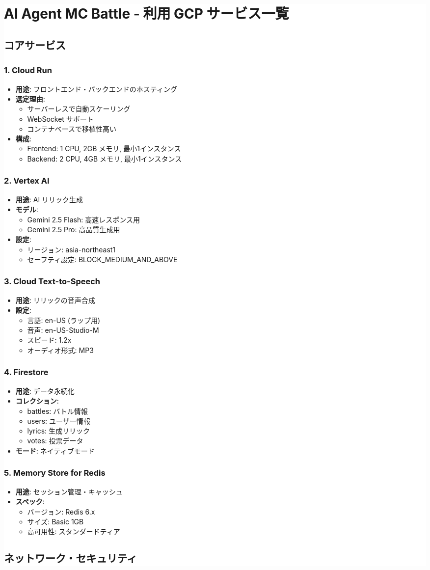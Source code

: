 # AI Agent MC Battle - 利用 GCP サービス一覧

## コアサービス

### 1. **Cloud Run**
- **用途**: フロントエンド・バックエンドのホスティング
- **選定理由**: 
  - サーバーレスで自動スケーリング
  - WebSocket サポート
  - コンテナベースで移植性高い
- **構成**:
  - Frontend: 1 CPU, 2GB メモリ, 最小1インスタンス
  - Backend: 2 CPU, 4GB メモリ, 最小1インスタンス

### 2. **Vertex AI**
- **用途**: AI リリック生成
- **モデル**:
  - Gemini 2.5 Flash: 高速レスポンス用
  - Gemini 2.5 Pro: 高品質生成用
- **設定**:
  - リージョン: asia-northeast1
  - セーフティ設定: BLOCK_MEDIUM_AND_ABOVE

### 3. **Cloud Text-to-Speech**
- **用途**: リリックの音声合成
- **設定**:
  - 言語: en-US (ラップ用)
  - 音声: en-US-Studio-M
  - スピード: 1.2x
  - オーディオ形式: MP3

### 4. **Firestore**
- **用途**: データ永続化
- **コレクション**:
  - battles: バトル情報
  - users: ユーザー情報
  - lyrics: 生成リリック
  - votes: 投票データ
- **モード**: ネイティブモード

### 5. **Memory Store for Redis**
- **用途**: セッション管理・キャッシュ
- **スペック**:
  - バージョン: Redis 6.x
  - サイズ: Basic 1GB
  - 高可用性: スタンダードティア

## ネットワーク・セキュリティ
